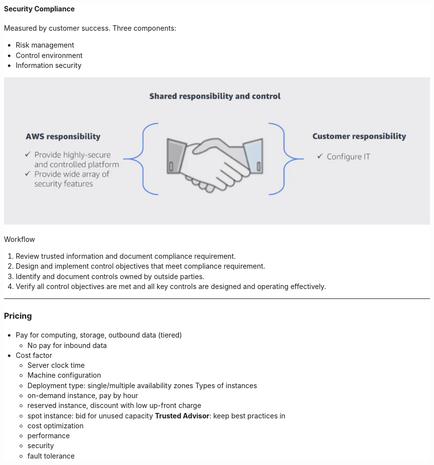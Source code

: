 #### Security Compliance
Measured by customer success. Three components:
* Risk management
* Control environment
* Information security

![alt-text](assets/security_compliance.png)

Workflow
1. Review trusted information and document compliance requirement.
2. Design and implement control objectives that meet compliance requirement.
3. Identify and document controls owned by outside parties.
4. Verify all control objectives are met and all key controls are designed and operating effectively.

___
### Pricing
* Pay for computing, storage, outbound data (tiered)
  - No pay for inbound data
* Cost factor
  * Server clock time
  * Machine configuration
  * Deployment type: single/multiple availability zones
Types of instances
  - on-demand instance, pay by hour
  - reserved instance, discount with low up-front charge
  - spot instance: bid for unused capacity
**Trusted Advisor**: keep best practices in
  * cost optimization
  * performance
  * security
  * fault tolerance
